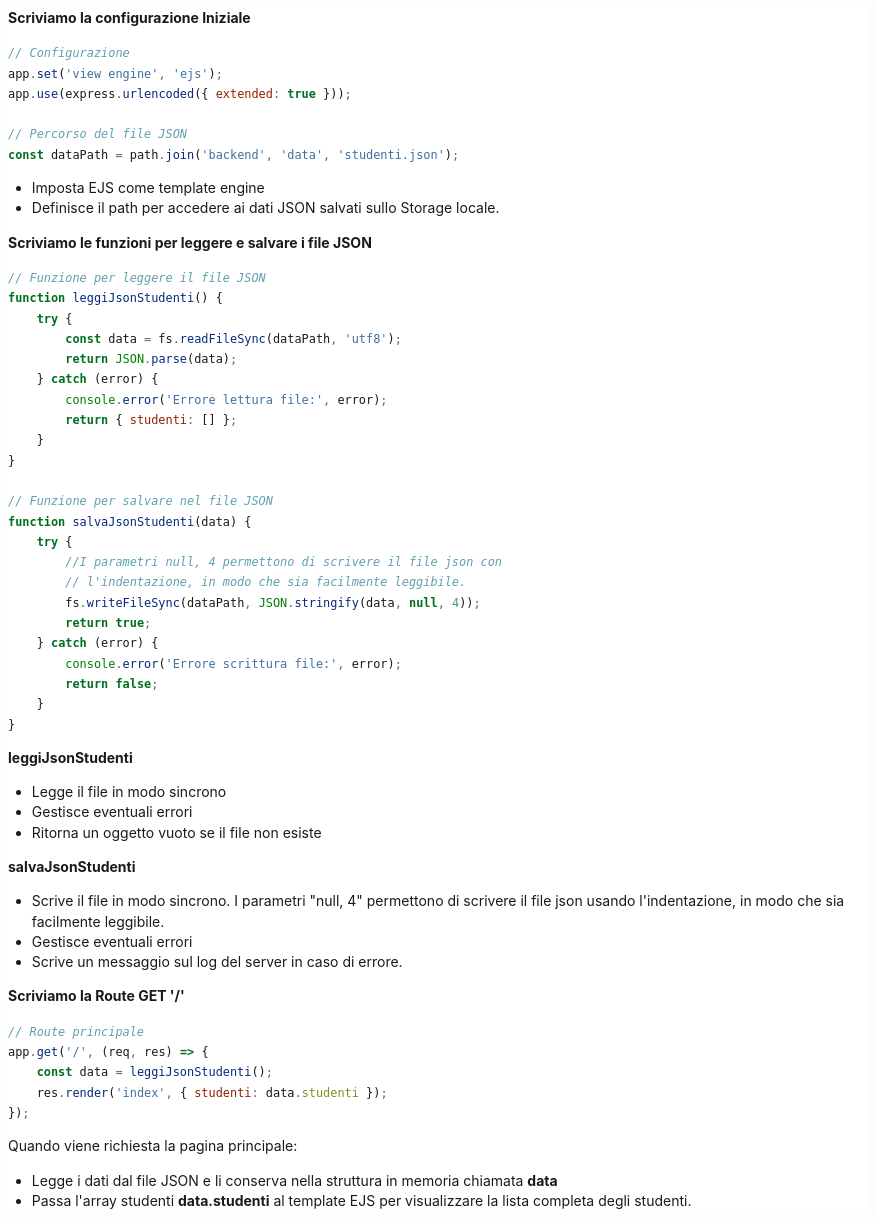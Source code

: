 **Scriviamo la configurazione Iniziale**
```javascript
// Configurazione
app.set('view engine', 'ejs');
app.use(express.urlencoded({ extended: true }));

// Percorso del file JSON
const dataPath = path.join('backend', 'data', 'studenti.json');
```
- Imposta EJS come template engine
- Definisce il path per accedere ai dati JSON salvati sullo Storage locale.

**Scriviamo le funzioni per leggere e salvare i file JSON**
```javascript
// Funzione per leggere il file JSON
function leggiJsonStudenti() {
    try {
        const data = fs.readFileSync(dataPath, 'utf8');
        return JSON.parse(data);
    } catch (error) {
        console.error('Errore lettura file:', error);
        return { studenti: [] };
    }
}

// Funzione per salvare nel file JSON
function salvaJsonStudenti(data) {
    try {
        //I parametri null, 4 permettono di scrivere il file json con
        // l'indentazione, in modo che sia facilmente leggibile.
        fs.writeFileSync(dataPath, JSON.stringify(data, null, 4));
        return true;
    } catch (error) {
        console.error('Errore scrittura file:', error);
        return false;
    }
}
```
**leggiJsonStudenti**
- Legge il file in modo sincrono
- Gestisce eventuali errori
- Ritorna un oggetto vuoto se il file non esiste

**salvaJsonStudenti**
- Scrive il file in modo sincrono. I parametri "null, 4" permettono di scrivere il file json usando l'indentazione, in modo che sia facilmente leggibile.
- Gestisce eventuali errori
- Scrive un messaggio sul log del server in caso di errore.


**Scriviamo la Route GET '/'**
```javascript
// Route principale
app.get('/', (req, res) => {
    const data = leggiJsonStudenti();
    res.render('index', { studenti: data.studenti });
});
```
Quando viene richiesta la pagina principale:
- Legge i dati dal file JSON e li conserva nella struttura in memoria chiamata **data**
- Passa l'array studenti **data.studenti** al template EJS per visualizzare la lista completa degli studenti.
